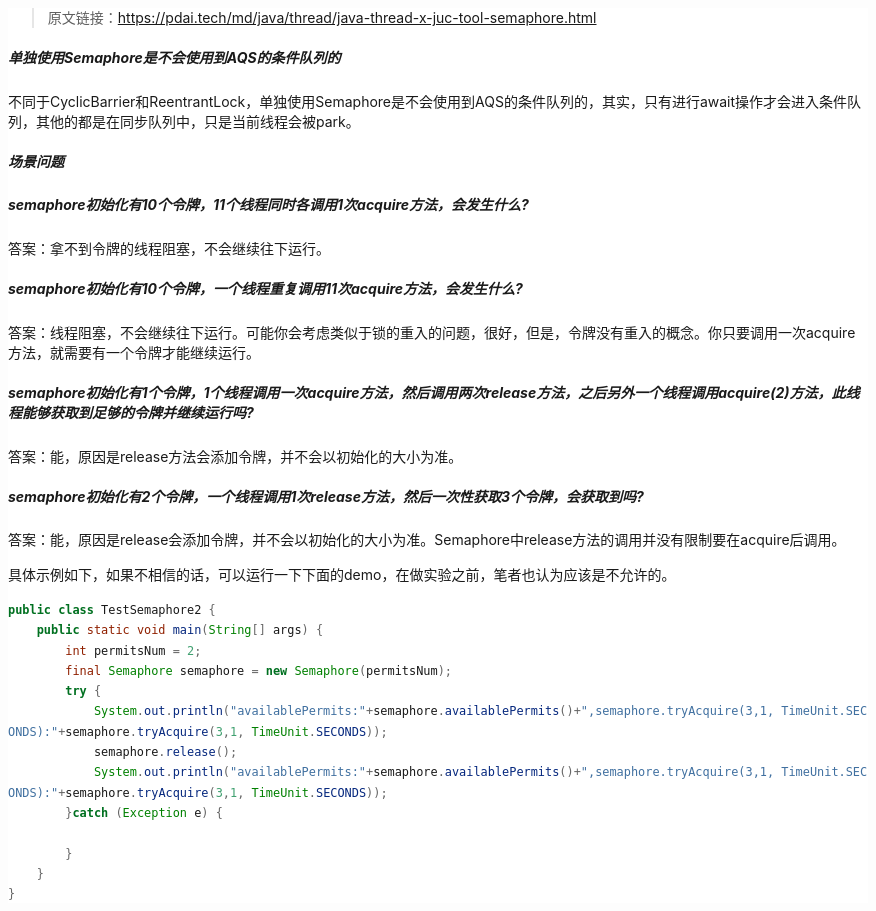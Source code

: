 > 原文链接：https://pdai.tech/md/java/thread/java-thread-x-juc-tool-semaphore.html

##### 单独使用Semaphore是不会使用到AQS的条件队列的

不同于CyclicBarrier和ReentrantLock，单独使用Semaphore是不会使用到AQS的条件队列的，其实，只有进行await操作才会进入条件队列，其他的都是在同步队列中，只是当前线程会被park。

#####  场景问题

##### semaphore初始化有10个令牌，11个线程同时各调用1次acquire方法，会发生什么?

答案：拿不到令牌的线程阻塞，不会继续往下运行。

##### semaphore初始化有10个令牌，一个线程重复调用11次acquire方法，会发生什么?

答案：线程阻塞，不会继续往下运行。可能你会考虑类似于锁的重入的问题，很好，但是，令牌没有重入的概念。你只要调用一次acquire方法，就需要有一个令牌才能继续运行。

##### semaphore初始化有1个令牌，1个线程调用一次acquire方法，然后调用两次release方法，之后另外一个线程调用acquire(2)方法，此线程能够获取到足够的令牌并继续运行吗?

答案：能，原因是release方法会添加令牌，并不会以初始化的大小为准。

##### semaphore初始化有2个令牌，一个线程调用1次release方法，然后一次性获取3个令牌，会获取到吗?

答案：能，原因是release会添加令牌，并不会以初始化的大小为准。Semaphore中release方法的调用并没有限制要在acquire后调用。

具体示例如下，如果不相信的话，可以运行一下下面的demo，在做实验之前，笔者也认为应该是不允许的。

```java
public class TestSemaphore2 {
    public static void main(String[] args) {
        int permitsNum = 2;
        final Semaphore semaphore = new Semaphore(permitsNum);
        try {
            System.out.println("availablePermits:"+semaphore.availablePermits()+",semaphore.tryAcquire(3,1, TimeUnit.SECONDS):"+semaphore.tryAcquire(3,1, TimeUnit.SECONDS));
            semaphore.release();
            System.out.println("availablePermits:"+semaphore.availablePermits()+",semaphore.tryAcquire(3,1, TimeUnit.SECONDS):"+semaphore.tryAcquire(3,1, TimeUnit.SECONDS));
        }catch (Exception e) {

        }
    }
}
```

